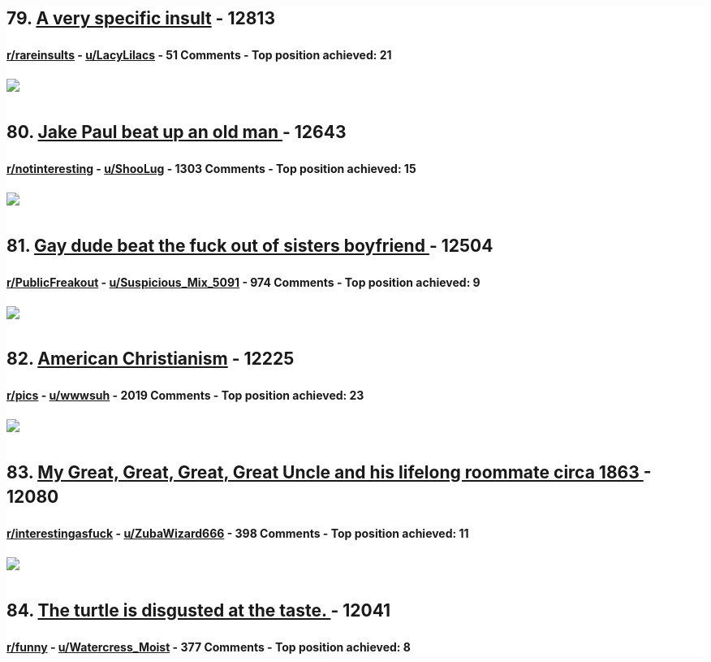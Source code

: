 ## 79. [A very specific insult](http://reddit.com/r/rareinsults/comments/1gsd5ip/a_very_specific_insult/) - 12813
#### [r/rareinsults](http://reddit.com/r/rareinsults) - [u/LacyLilacs](http://reddit.com/u/LacyLilacs) - 51 Comments - Top position achieved: 21

<a href="https://i.redd.it/7jqeucxua61e1.png"><img src="https://b.thumbs.redditmedia.com/fD-AOK5-IoUgcPZiIIwffAHuRoJCfm1epuilOegWq0A.jpg"></img></a>

## 80. [Jake Paul beat up an old man ](http://reddit.com/r/notinteresting/comments/1gsgfb0/jake_paul_beat_up_an_old_man/) - 12643
#### [r/notinteresting](http://reddit.com/r/notinteresting) - [u/ShooLug](http://reddit.com/u/ShooLug) - 1303 Comments - Top position achieved: 15

<a href="https://i.redd.it/j7zaw0l2a71e1.jpeg"><img src="https://b.thumbs.redditmedia.com/mjPmUYH0SB56jtqeDOzLFPlF2_e-NkH-2UTFXQLM7lg.jpg"></img></a>

## 81. [Gay dude beat the fuck out of sisters boyfriend ](http://reddit.com/r/PublicFreakout/comments/1gsytdz/gay_dude_beat_the_fuck_out_of_sisters_boyfriend/) - 12504
#### [r/PublicFreakout](http://reddit.com/r/PublicFreakout) - [u/Suspicious_Mix_5091](http://reddit.com/u/Suspicious_Mix_5091) - 974 Comments - Top position achieved: 9

<a href="https://v.redd.it/ldvmvdafbc1e1"><img src="https://external-preview.redd.it/ajA1czh1N2ZiYzFlMUE-tGVHB7XkTXOWthYHM5YiAmNf6OnZgu1y8aUu3oG2.png?width=140&amp;height=140&amp;crop=140:140,smart&amp;format=jpg&amp;v=enabled&amp;lthumb=true&amp;s=362e5350d218a2b7d661a2d690d61c4d720cc80f"></img></a>

## 82. [American Christianism](http://reddit.com/r/pics/comments/1gsu4yi/american_christianism/) - 12225
#### [r/pics](http://reddit.com/r/pics) - [u/wwwsuh](http://reddit.com/u/wwwsuh) - 2019 Comments - Top position achieved: 23

<a href="https://i.redd.it/38ribb9m8b1e1.jpeg"><img src="https://b.thumbs.redditmedia.com/QDIHWX8o7ZbSPftM5wqHD0BFGtHBlWT6H1GFL9NwSXI.jpg"></img></a>

## 83. [My Great, Great, Great, Great Uncle and his lifelong roommate circa 1863 ](http://reddit.com/r/interestingasfuck/comments/1gt0qee/my_great_great_great_great_uncle_and_his_lifelong/) - 12080
#### [r/interestingasfuck](http://reddit.com/r/interestingasfuck) - [u/ZubaWizard666](http://reddit.com/u/ZubaWizard666) - 398 Comments - Top position achieved: 11

<a href="https://www.reddit.com/gallery/1gt0qee"><img src="https://b.thumbs.redditmedia.com/dMhBXFukfxQdrK_F7qr9ApGD7shGVNNZIRKDuA-o0Xc.jpg"></img></a>

## 84. [The turtle is disgusted at the taste. ](http://reddit.com/r/funny/comments/1gsob0t/the_turtle_is_disgusted_at_the_taste/) - 12041
#### [r/funny](http://reddit.com/r/funny) - [u/Watercress_Moist](http://reddit.com/u/Watercress_Moist) - 377 Comments - Top position achieved: 8
